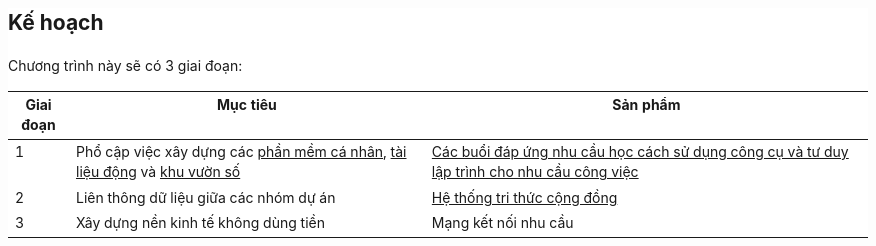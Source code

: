 ## Kế hoạch
Chương trình này sẽ có 3 giai đoạn:

| Giai đoạn | Mục tiêu                                                                                                                                                                                                                  | Sản phẩm                                                                                        |
| --------- | ------------------------------------------------------------------------------------------------------------------------------------------------------------------------------------------------------------------------- | ----------------------------------------------------------------------------------------------- |
| 1         | Phổ cập việc xây dựng các [phần mềm cá nhân](../../../%E2%9A%A1Hi%E1%BB%83u%20bi%E1%BA%BFt%20s%C3%A2u/C%C3%B4ng%20ngh%E1%BB%87%20th%C3%B4ng%20tin/Vi%E1%BB%87c%20%C4%91%E1%BB%95i%20m%E1%BB%9Bi%20s%C3%A1ng%20t%E1%BA%A1o%20b%E1%BA%AFt%20%C4%91%E1%BA%A7u%20b%E1%BA%B1ng%20vi%E1%BB%87c%20m%E1%BB%97i%20ng%C6%B0%E1%BB%9Di%20c%C3%B3%20th%E1%BB%83%20t%E1%BB%B1%20m%C3%ACnh%20%C4%91i%E1%BB%81u%20khi%E1%BB%83n%20%C4%91%C6%B0%E1%BB%A3c%20m%C3%A1y%20t%C3%ADnh,%20ch%E1%BB%A9%20kh%C3%B4ng%20ph%E1%BA%A3i%20c%C3%B3%20th%C3%AAm%20m%E1%BB%99t%20s%E1%BA%A3n%20ph%E1%BA%A9m%20no%20code%20hay%20AI%20n%E1%BB%AFa.md), [tài liệu động](../../../%F0%9F%93%9CT%C3%A0i%20nguy%C3%AAn/Nhu%20c%E1%BA%A7u%20c%C3%B4ng%20ngh%E1%BB%87/Vi%E1%BA%BFt%20v%C3%A0%20qu%E1%BA%A3n%20l%C3%BD%20n%E1%BB%99i%20dung,%20ghi%20ch%C3%BA,%20t%C3%A0i%20li%E1%BB%87u/T%C3%A0i%20li%E1%BB%87u%20%C4%91%E1%BB%99ng.md) và [khu vườn số](../../../%F0%9F%93%9CT%C3%A0i%20nguy%C3%AAn/Nhu%20c%E1%BA%A7u%20c%C3%B4ng%20ngh%E1%BB%87/Vi%E1%BA%BFt%20v%C3%A0%20qu%E1%BA%A3n%20l%C3%BD%20n%E1%BB%99i%20dung,%20ghi%20ch%C3%BA,%20t%C3%A0i%20li%E1%BB%87u/Khu%20v%C6%B0%E1%BB%9Dn%20s%E1%BB%91.md) | [Các buổi đáp ứng nhu cầu học cách sử dụng công cụ và tư duy lập trình cho nhu cầu công việc](../../C%C3%A1c%20bu%E1%BB%95i%20hu%E1%BA%A5n%20luy%E1%BB%87n%20l%E1%BA%ADp%20tr%C3%ACnh/9%20Blog/C%C3%A1c%20bu%E1%BB%95i%20%C4%91%C3%A1p%20%E1%BB%A9ng%20nhu%20c%E1%BA%A7u%20h%E1%BB%8Dc%20c%C3%A1ch%20s%E1%BB%AD%20d%E1%BB%A5ng%20c%C3%B4ng%20c%E1%BB%A5%20v%C3%A0%20t%C6%B0%20duy%20l%E1%BA%ADp%20tr%C3%ACnh%20cho%20nhu%20c%E1%BA%A7u%20c%C3%B4ng%20vi%E1%BB%87c.md) |
| 2         | Liên thông dữ liệu giữa các nhóm dự án                                                                                                                                                                                    | [Hệ thống tri thức cộng đồng](../../../%F0%9F%93%9CT%C3%A0i%20nguy%C3%AAn/Nhu%20c%E1%BA%A7u%20c%C3%B4ng%20ngh%E1%BB%87/H%E1%BB%87%20th%E1%BB%91ng%20th%C3%B4ng%20tin/X%C3%A2y%20d%E1%BB%B1ng%20h%E1%BB%87%20th%E1%BB%91ng%20tri%20th%E1%BB%A9c%20c%E1%BB%99ng%20%C4%91%E1%BB%93ng.md)                           |
| 3         | Xây dựng nền kinh tế không dùng tiền                                                                                                                                                                                      | Mạng kết nối nhu cầu                                                                            |
